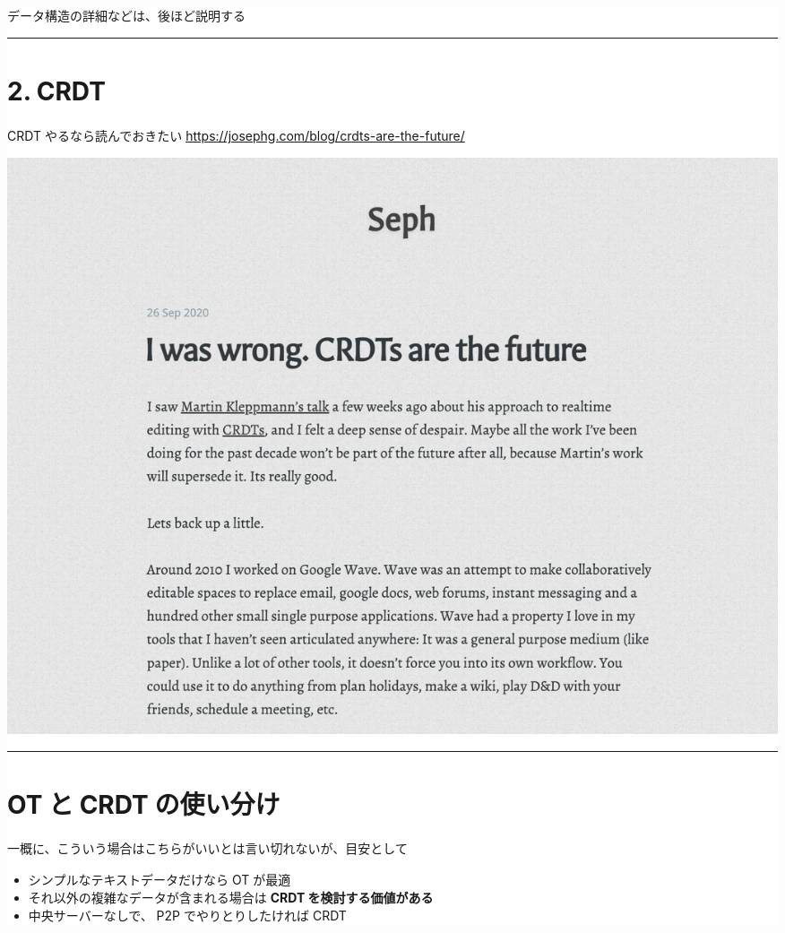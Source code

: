 データ構造の詳細などは、後ほど説明する

---

# 2. CRDT

CRDT やるなら読んでおきたい https://josephg.com/blog/crdts-are-the-future/

<img src="/images/crdt-screenshot.png" class="h-100 m-auto rounded shadow-lg">



---

# OT と CRDT の使い分け

一概に、こういう場合はこちらがいいとは言い切れないが、目安として

- シンプルなテキストデータだけなら OT が最適
- それ以外の複雑なデータが含まれる場合は **CRDT を検討する価値がある**
- 中央サーバーなしで、 P2P でやりとりしたければ CRDT

